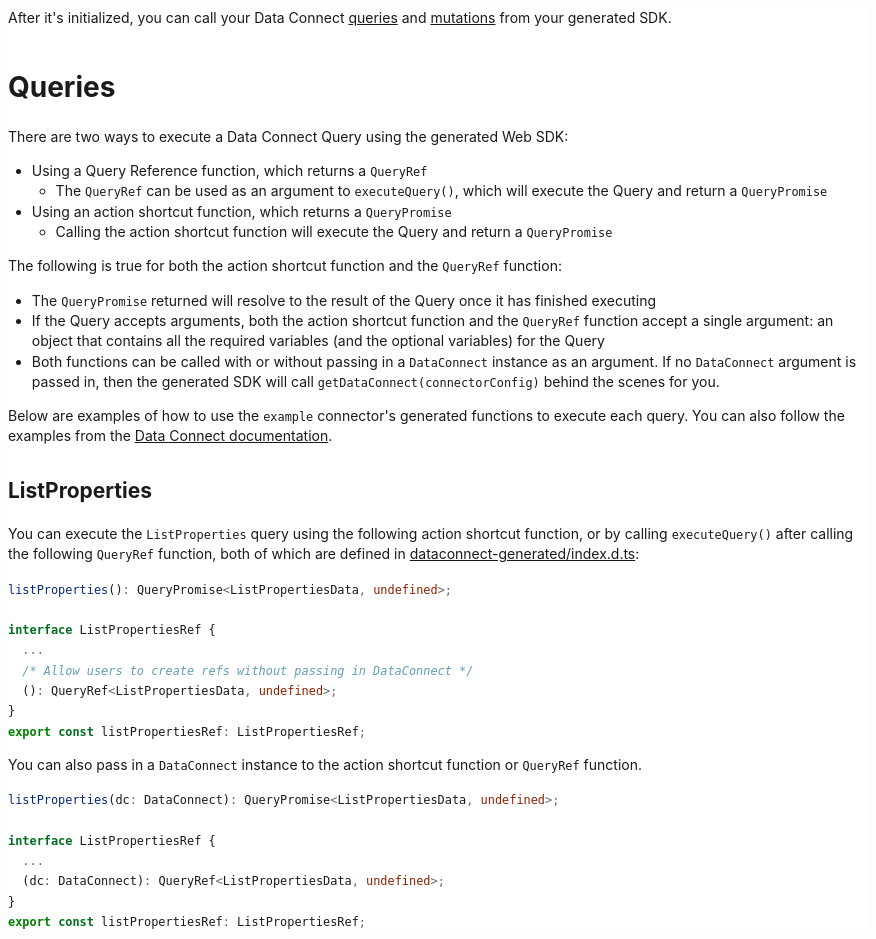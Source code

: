 After it's initialized, you can call your Data Connect [queries](#queries) and [mutations](#mutations) from your generated SDK.

# Queries

There are two ways to execute a Data Connect Query using the generated Web SDK:
- Using a Query Reference function, which returns a `QueryRef`
  - The `QueryRef` can be used as an argument to `executeQuery()`, which will execute the Query and return a `QueryPromise`
- Using an action shortcut function, which returns a `QueryPromise`
  - Calling the action shortcut function will execute the Query and return a `QueryPromise`

The following is true for both the action shortcut function and the `QueryRef` function:
- The `QueryPromise` returned will resolve to the result of the Query once it has finished executing
- If the Query accepts arguments, both the action shortcut function and the `QueryRef` function accept a single argument: an object that contains all the required variables (and the optional variables) for the Query
- Both functions can be called with or without passing in a `DataConnect` instance as an argument. If no `DataConnect` argument is passed in, then the generated SDK will call `getDataConnect(connectorConfig)` behind the scenes for you.

Below are examples of how to use the `example` connector's generated functions to execute each query. You can also follow the examples from the [Data Connect documentation](https://firebase.google.com/docs/data-connect/web-sdk#using-queries).

## ListProperties
You can execute the `ListProperties` query using the following action shortcut function, or by calling `executeQuery()` after calling the following `QueryRef` function, both of which are defined in [dataconnect-generated/index.d.ts](./index.d.ts):
```typescript
listProperties(): QueryPromise<ListPropertiesData, undefined>;

interface ListPropertiesRef {
  ...
  /* Allow users to create refs without passing in DataConnect */
  (): QueryRef<ListPropertiesData, undefined>;
}
export const listPropertiesRef: ListPropertiesRef;
```
You can also pass in a `DataConnect` instance to the action shortcut function or `QueryRef` function.
```typescript
listProperties(dc: DataConnect): QueryPromise<ListPropertiesData, undefined>;

interface ListPropertiesRef {
  ...
  (dc: DataConnect): QueryRef<ListPropertiesData, undefined>;
}
export const listPropertiesRef: ListPropertiesRef;
```
